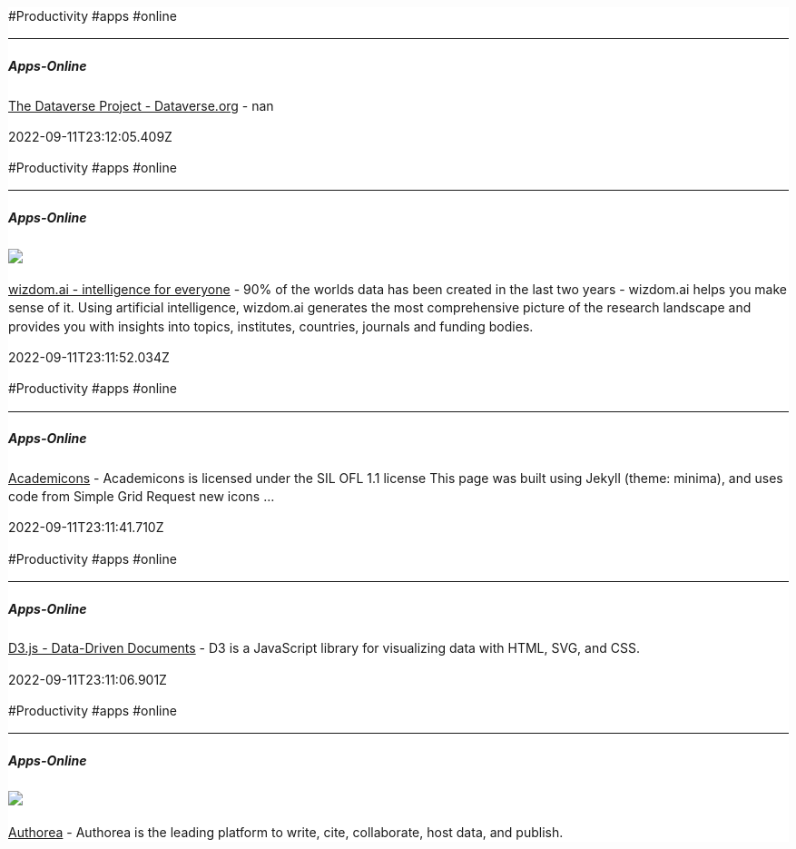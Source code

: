 #Productivity #apps #online

---

##### Apps-Online

[The Dataverse Project - Dataverse.org](https://dataverse.org) - nan

2022-09-11T23:12:05.409Z

#Productivity #apps #online

---

##### Apps-Online

![](https://cdn.wizdom.ai/assets/images/web/social_images/wizdom-share1.png)

[wizdom.ai - intelligence for everyone](https://www.wizdom.ai) - 90% of the worlds data has been created in the last two years - wizdom.ai helps you make sense of it. Using artificial intelligence, wizdom.ai generates the most comprehensive picture of the research landscape and provides you with insights into topics, institutes, countries, journals and funding bodies.

2022-09-11T23:11:52.034Z

#Productivity #apps #online

---

##### Apps-Online

[Academicons](https://jpswalsh.github.io/academicons) - Academicons is licensed under the SIL OFL 1.1 license  This page was built using Jekyll (theme: minima), and uses code from Simple Grid  Request new icons …

2022-09-11T23:11:41.710Z

#Productivity #apps #online

---

##### Apps-Online

[D3.js - Data-Driven Documents](https://d3js.org) - D3 is a JavaScript library for visualizing data with HTML, SVG, and CSS.

2022-09-11T23:11:06.901Z

#Productivity #apps #online

---

##### Apps-Online

![](https://www.authorea.com/assets/Aulogofortwitter.png)

[Authorea](https://www.authorea.com) - Authorea is the leading platform to write, cite, collaborate, host data, and publish.
